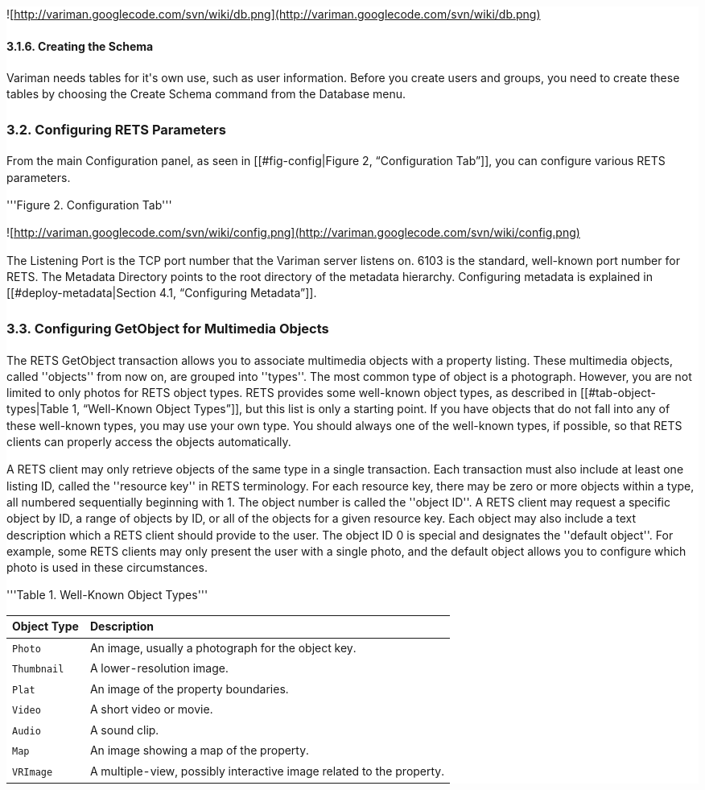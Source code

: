 ![http://variman.googlecode.com/svn/wiki/db.png](http://variman.googlecode.com/svn/wiki/db.png)

#### 3.1.6. Creating the Schema ####

Variman needs tables for it's own use, such as user information. Before you create users and groups, you need to create these tables by choosing the Create Schema command from the Database menu.

### 3.2. Configuring RETS Parameters ###

From the main Configuration panel, as seen in [[#fig-config|Figure 2, “Configuration Tab”]], you can configure various RETS parameters.

'''Figure 2. Configuration Tab'''

![http://variman.googlecode.com/svn/wiki/config.png](http://variman.googlecode.com/svn/wiki/config.png)

The Listening Port is the TCP port number that the Variman server listens on. 6103 is the standard, well-known port number for RETS. The Metadata Directory points to the root directory of the metadata hierarchy. Configuring metadata is explained in [[#deploy-metadata|Section 4.1, “Configuring Metadata”]].

### 3.3. Configuring GetObject for Multimedia Objects ###

The RETS GetObject transaction allows you to associate multimedia objects with a property listing. These multimedia objects, called ''objects'' from now on, are grouped into ''types''. The most common type of object is a photograph. However, you are not limited to only photos for RETS object types. RETS provides some well-known object types, as described in [[#tab-object-types|Table 1, “Well-Known Object Types”]], but this list is only a starting point. If you have objects that do not fall into any of these well-known types, you may use your own type. You should always one of the well-known types, if possible, so that RETS clients can properly access the objects automatically.

A RETS client may only retrieve objects of the same type in a single transaction. Each transaction must also include at least one listing ID, called the ''resource key'' in RETS terminology. For each resource key, there may be zero or more objects within a type, all numbered sequentially beginning with 1. The object number is called the ''object ID''. A RETS client may request a specific object by ID, a range of objects by ID, or all of the objects for a given resource key. Each object may also include a text description which a RETS client should provide to the user. The object ID 0 is special and designates the ''default object''. For example, some RETS clients may only present the user with a single photo, and the default object allows you to configure which photo is used in these circumstances.

'''Table 1. Well-Known Object Types'''

| Object Type | Description |
|:------------|:------------|
| `Photo`     | An image, usually a photograph for the object key. |
| `Thumbnail` | A lower-resolution image. |
| `Plat`      | An image of the property boundaries. |
| `Video`     | A short video or movie. |
| `Audio`     | A sound clip. |
| `Map`       | An image showing a map of the property. |
| `VRImage`   | A multiple-view, possibly interactive image related to the property. |

